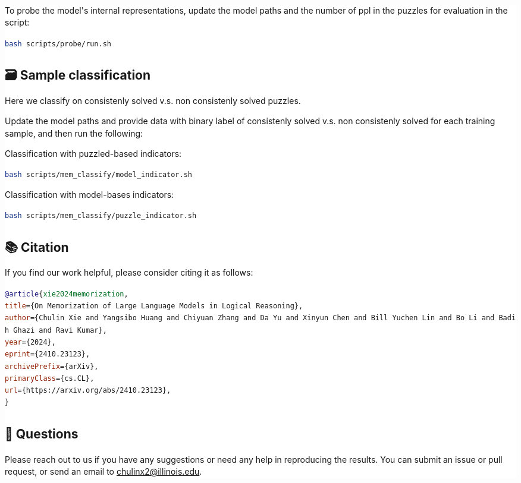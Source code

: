 To probe the model's internal representations, update the model paths and the number of ppl in the puzzles for evaluation in the script: 
```bash
bash scripts/probe/run.sh
```


## 🗃️ Sample classification
Here we classify on consistenly solved v.s. non consistenly solved puzzles.

Update the model paths and provide data with binary label of consistenly solved v.s. non consistenly solved for each training sample, and then run the following:

Classification with puzzled-based indicators:

```bash
bash scripts/mem_classify/model_indicator.sh
```

Classification with model-bases indicators:

```bash
bash scripts/mem_classify/puzzle_indicator.sh
```

## 📚 Citation
If you find our work helpful, please consider citing it as follows:
```bibtex
@article{xie2024memorization,
title={On Memorization of Large Language Models in Logical Reasoning}, 
author={Chulin Xie and Yangsibo Huang and Chiyuan Zhang and Da Yu and Xinyun Chen and Bill Yuchen Lin and Bo Li and Badih Ghazi and Ravi Kumar},
year={2024},
eprint={2410.23123},
archivePrefix={arXiv},
primaryClass={cs.CL},
url={https://arxiv.org/abs/2410.23123}, 
}
```


## 📖 Questions
Please reach out to us if you have any suggestions or need any help in reproducing the results. You can submit an issue or pull request, or send an email to chulinx2@illinois.edu.
